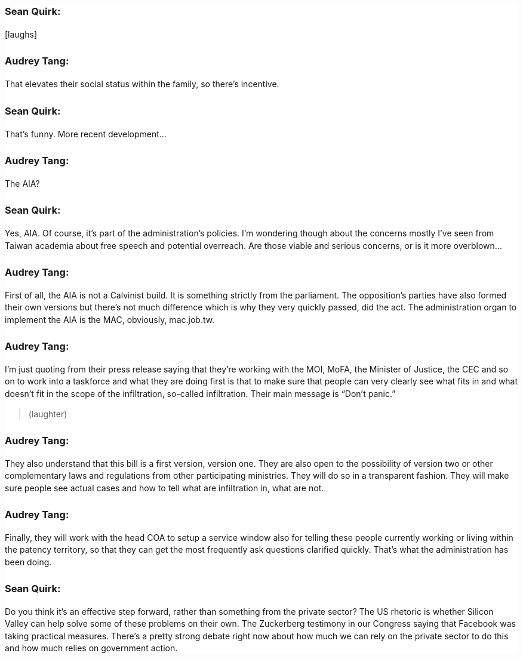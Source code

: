 ### Sean Quirk:
\[laughs\]

### Audrey Tang:
That elevates their social status within the family, so there’s incentive.

### Sean Quirk:
That’s funny. More recent development…

### Audrey Tang:
The AIA?

### Sean Quirk:
Yes, AIA. Of course, it’s part of the administration’s policies. I’m wondering though about the concerns mostly I’ve seen from Taiwan academia about free speech and potential overreach. Are those viable and serious concerns, or is it more overblown…

### Audrey Tang:
First of all, the AIA is not a Calvinist build. It is something strictly from the parliament. The opposition’s parties have also formed their own versions but there’s not much difference which is why they very quickly passed, did the act. The administration organ to implement the AIA is the MAC, obviously, mac.job.tw.

### Audrey Tang:
I’m just quoting from their press release saying that they’re working with the MOI, MoFA, the Minister of Justice, the CEC and so on to work into a taskforce and what they are doing first is that to make sure that people can very clearly see what fits in and what doesn’t fit in the scope of the infiltration, so-called infiltration. Their main message is “Don’t panic.”

> (laughter)

### Audrey Tang:
They also understand that this bill is a first version, version one. They are also open to the possibility of version two or other complementary laws and regulations from other participating ministries. They will do so in a transparent fashion. They will make sure people see actual cases and how to tell what are infiltration in, what are not.

### Audrey Tang:
Finally, they will work with the head COA to setup a service window also for telling these people currently working or living within the patency territory, so that they can get the most frequently ask questions clarified quickly. That’s what the administration has been doing.

### Sean Quirk:
Do you think it’s an effective step forward, rather than something from the private sector? The US rhetoric is whether Silicon Valley can help solve some of these problems on their own. The Zuckerberg testimony in our Congress saying that Facebook was taking practical measures. There’s a pretty strong debate right now about how much we can rely on the private sector to do this and how much relies on government action.
